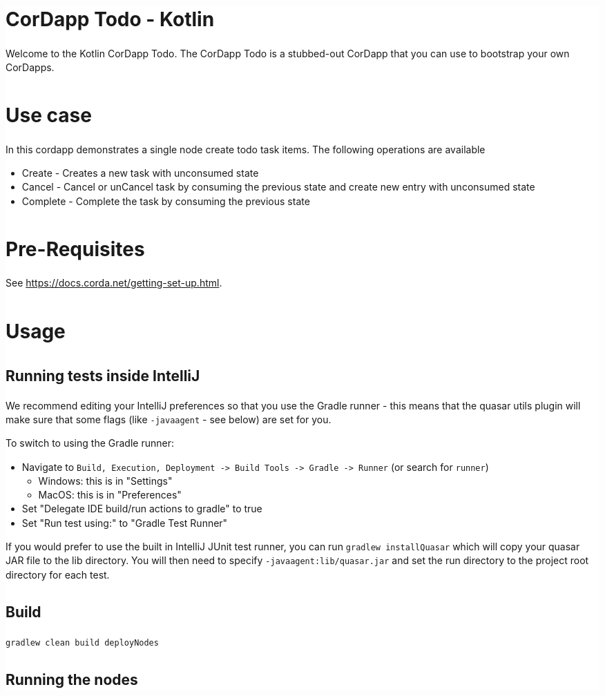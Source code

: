 # CorDapp Todo - Kotlin

Welcome to the Kotlin CorDapp Todo. The CorDapp Todo is a stubbed-out CorDapp that you can use to bootstrap 
your own CorDapps.

# Use case

In this cordapp demonstrates a single node create todo task items. The following operations are available

* Create - Creates a new task with unconsumed state
* Cancel - Cancel or unCancel task  by consuming the previous state and create new entry with unconsumed state
* Complete - Complete the task by consuming the previous state 


# Pre-Requisites

See https://docs.corda.net/getting-set-up.html.

# Usage

## Running tests inside IntelliJ

We recommend editing your IntelliJ preferences so that you use the Gradle runner - this means that the quasar utils
plugin will make sure that some flags (like ``-javaagent`` - see below) are
set for you.

To switch to using the Gradle runner:

* Navigate to ``Build, Execution, Deployment -> Build Tools -> Gradle -> Runner`` (or search for `runner`)
  * Windows: this is in "Settings"
  * MacOS: this is in "Preferences"
* Set "Delegate IDE build/run actions to gradle" to true
* Set "Run test using:" to "Gradle Test Runner"

If you would prefer to use the built in IntelliJ JUnit test runner, you can run ``gradlew installQuasar`` which will
copy your quasar JAR file to the lib directory. You will then need to specify ``-javaagent:lib/quasar.jar``
and set the run directory to the project root directory for each test.

## Build
    gradlew clean build deployNodes

## Running the nodes
